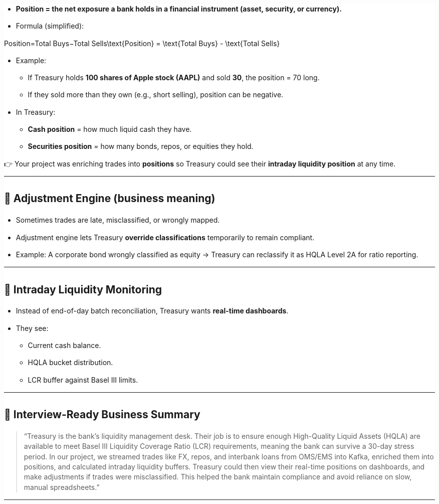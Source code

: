 - **Position = the net exposure a bank holds in a financial instrument (asset, security, or currency).**
    
- Formula (simplified):
    

Position=Total Buys−Total Sells\text{Position} = \text{Total Buys} - \text{Total Sells}

- Example:
    
    - If Treasury holds **100 shares of Apple stock (AAPL)** and sold **30**, the position = 70 long.
        
    - If they sold more than they own (e.g., short selling), position can be negative.
        
- In Treasury:
    
    - **Cash position** = how much liquid cash they have.
        
    - **Securities position** = how many bonds, repos, or equities they hold.
        

👉 Your project was enriching trades into **positions** so Treasury could see their **intraday liquidity position** at any time.

---

## 🔹 Adjustment Engine (business meaning)

- Sometimes trades are late, misclassified, or wrongly mapped.
    
- Adjustment engine lets Treasury **override classifications** temporarily to remain compliant.
    
- Example: A corporate bond wrongly classified as equity → Treasury can reclassify it as HQLA Level 2A for ratio reporting.
    

---

## 🔹 Intraday Liquidity Monitoring

- Instead of end-of-day batch reconciliation, Treasury wants **real-time dashboards**.
    
- They see:
    
    - Current cash balance.
        
    - HQLA bucket distribution.
        
    - LCR buffer against Basel III limits.
        

---

## 🎯 Interview-Ready Business Summary

> “Treasury is the bank’s liquidity management desk. Their job is to ensure enough High-Quality Liquid Assets (HQLA) are available to meet Basel III Liquidity Coverage Ratio (LCR) requirements, meaning the bank can survive a 30-day stress period. In our project, we streamed trades like FX, repos, and interbank loans from OMS/EMS into Kafka, enriched them into positions, and calculated intraday liquidity buffers. Treasury could then view their real-time positions on dashboards, and make adjustments if trades were misclassified. This helped the bank maintain compliance and avoid reliance on slow, manual spreadsheets.”

---
